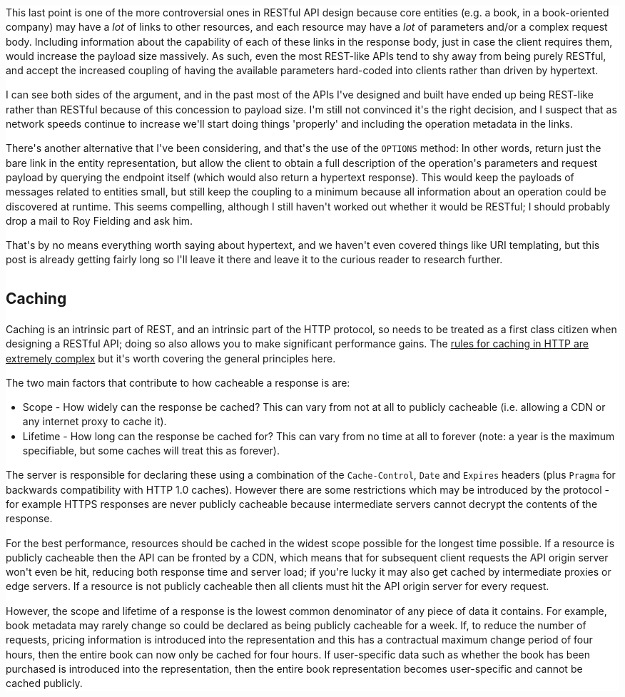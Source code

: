 This last point is one of the more controversial ones in RESTful API design because core entities (e.g. a book, in a book-oriented company) may have a _lot_ of links to other resources, and each resource may have a _lot_ of parameters and/or a complex request body. Including information about the capability of each of these links in the response body, just in case the client requires them, would increase the payload size massively. As such, even the most REST-like APIs tend to shy away from being purely RESTful, and accept the increased coupling of having the available parameters hard-coded into clients rather than driven by hypertext.

I can see both sides of the argument, and in the past most of the APIs I've designed and built have ended up being REST-like rather than RESTful because of this concession to payload size. I'm still not convinced it's the right decision, and I suspect that as network speeds continue to increase we'll start doing things 'properly' and including the operation metadata in the links.

There's another alternative that I've been considering, and that's the use of the `OPTIONS` method: In other words, return just the bare link in the entity representation, but allow the client to obtain a full description of the operation's parameters and request payload by querying the endpoint itself (which would also return a hypertext response). This would keep the payloads of messages related to entities small, but still keep the coupling to a minimum because all information about an operation could be discovered at runtime. This seems compelling, although I still haven't worked out whether it would be RESTful; I should probably drop a mail to Roy Fielding and ask him.

That's by no means everything worth saying about hypertext, and we haven't even covered things like URI templating, but this post is already getting fairly long so I'll leave it there and leave it to the curious reader to research further.

## Caching

Caching is an intrinsic part of REST, and an intrinsic part of the HTTP protocol, so needs to be treated as a first class citizen when designing a RESTful API; doing so also allows you to make significant performance gains. The [rules for caching in HTTP are extremely complex](/blog/an-incomplete-and-probably-incorrect-guide-to-http-caching) but it's worth covering the general principles here.

The two main factors that contribute to how cacheable a response is are:

- Scope - How widely can the response be cached? This can vary from not at all to publicly cacheable (i.e. allowing a CDN or any internet proxy to cache it).
- Lifetime - How long can the response be cached for? This can vary from no time at all to forever (note: a year is the maximum specifiable, but some caches will treat this as forever).

The server is responsible for declaring these using a combination of the `Cache-Control`, `Date` and `Expires` headers (plus `Pragma` for backwards compatibility with HTTP 1.0 caches). However there are some restrictions which may be introduced by the protocol - for example HTTPS responses are never publicly cacheable because intermediate servers cannot decrypt the contents of the response.

For the best performance, resources should be cached in the widest scope possible for the longest time possible. If a resource is publicly cacheable then the API can be fronted by a CDN, which means that for subsequent client requests the API origin server won't even be hit, reducing both response time and server load; if you're lucky it may also get cached by intermediate proxies or edge servers. If a resource is not publicly cacheable then all clients must hit the API origin server for every request.

However, the scope and lifetime of a response is the lowest common denominator of any piece of data it contains. For example, book metadata may rarely change so could be declared as being publicly cacheable for a week. If, to reduce the number of requests, pricing information is introduced into the representation and this has a contractual maximum change period of four hours, then the entire book can now only be cached for four hours. If user-specific data such as whether the book has been purchased is introduced into the representation, then the entire book representation becomes user-specific and cannot be cached publicly.
